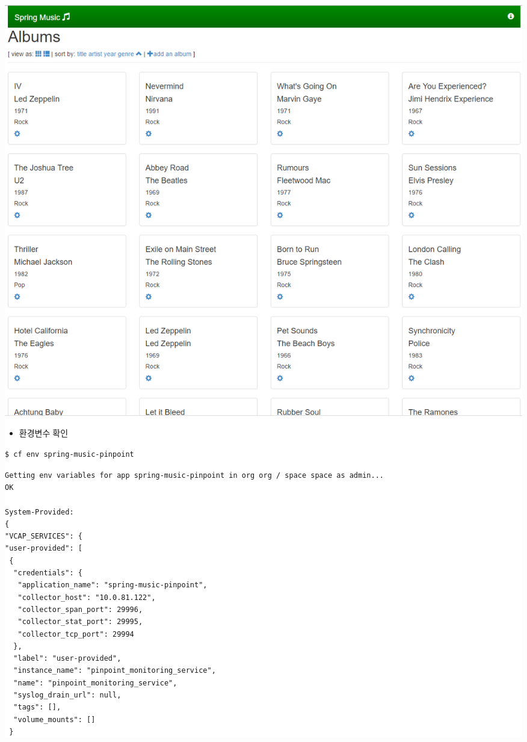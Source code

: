 ![](../../.gitbook/assets/pinpoint-image3%20%281%29.png)

* 환경변수 확인

```text
$ cf env spring-music-pinpoint
```

```text
Getting env variables for app spring-music-pinpoint in org org / space space as admin...
OK

System-Provided:
{
"VCAP_SERVICES": {
"user-provided": [
 {
  "credentials": {
   "application_name": "spring-music-pinpoint",
   "collector_host": "10.0.81.122",
   "collector_span_port": 29996,
   "collector_stat_port": 29995,
   "collector_tcp_port": 29994
  },
  "label": "user-provided",
  "instance_name": "pinpoint_monitoring_service",
  "name": "pinpoint_monitoring_service",
  "syslog_drain_url": null,
  "tags": [],
  "volume_mounts": []
 }
```